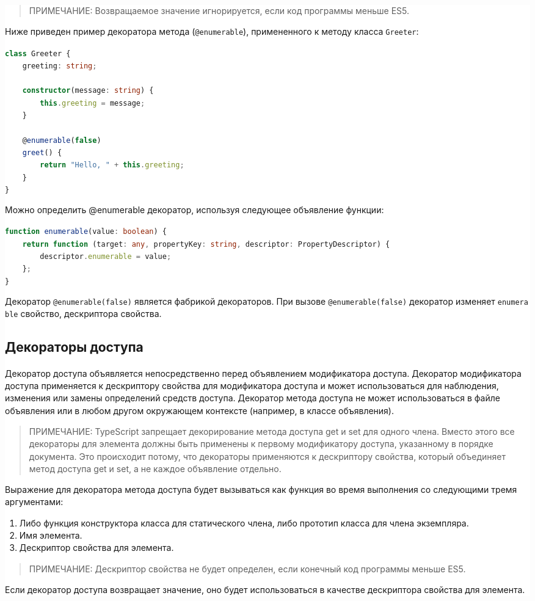 > ПРИМЕЧАНИЕ: Возвращаемое значение игнорируется, если код программы меньше ES5.

Ниже приведен пример декоратора метода (`@enumerable`), примененного к методу класса `Greeter`:

```ts
class Greeter {
    greeting: string;
    
    constructor(message: string) {
        this.greeting = message;
    }

    @enumerable(false)
    greet() {
        return "Hello, " + this.greeting;
    }
}
```

Можно определить @enumerable декоратор, используя следующее объявление функции:

```ts
function enumerable(value: boolean) {
    return function (target: any, propertyKey: string, descriptor: PropertyDescriptor) {
        descriptor.enumerable = value;
    };
}
```

Декоратор `@enumerable(false)` является фабрикой декораторов. При вызове `@enumerable(false)` декоратор изменяет `enumerable` свойство, дескриптора свойства.

## Декораторы доступа

Декоратор доступа объявляется непосредственно перед объявлением модификатора доступа. Декоратор модификатора доступа применяется к дескриптору свойства для модификатора доступа и может использоваться для наблюдения, изменения или замены определений средств доступа. Декоратор метода доступа не может использоваться в файле объявления или в любом другом окружающем контексте (например, в классе объявления).

> ПРИМЕЧАНИЕ: TypeScript запрещает декорирование метода доступа get и set для одного члена. Вместо этого все декораторы для элемента должны быть применены к первому модификатору доступа, указанному в порядке документа. Это происходит потому, что декораторы применяются к дескриптору свойства, который объединяет метод доступа get и set, а не каждое объявление отдельно.

Выражение для декоратора метода доступа будет вызываться как функция во время выполнения со следующими тремя аргументами:

1. Либо функция конструктора класса для статического члена, либо прототип класса для члена экземпляра.
2. Имя элемента.
3. Дескриптор свойства для элемента.

> ПРИМЕЧАНИЕ: Дескриптор свойства не будет определен, если конечный код программы меньше ES5.

Если декоратор доступа возвращает значение, оно будет использоваться в качестве дескриптора свойства для элемента.
